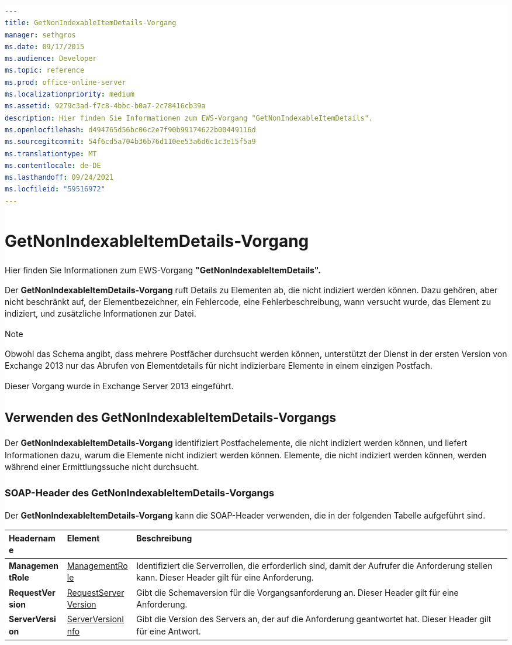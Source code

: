 ```yaml
---
title: GetNonIndexableItemDetails-Vorgang
manager: sethgros
ms.date: 09/17/2015
ms.audience: Developer
ms.topic: reference
ms.prod: office-online-server
ms.localizationpriority: medium
ms.assetid: 9279c3ad-f7c8-4bbc-b0a7-2c78416cb39a
description: Hier finden Sie Informationen zum EWS-Vorgang "GetNonIndexableItemDetails".
ms.openlocfilehash: d494765d56bc06c2e7f90b99174622b00449116d
ms.sourcegitcommit: 54f6cd5a704b36b76d110ee53a6d6c1c3e15f5a9
ms.translationtype: MT
ms.contentlocale: de-DE
ms.lasthandoff: 09/24/2021
ms.locfileid: "59516972"
---
```

# <a name="getnonindexableitemdetails-operation"></a>GetNonIndexableItemDetails-Vorgang

Hier finden Sie Informationen zum EWS-Vorgang **"GetNonIndexableItemDetails".** 
  
Der **GetNonIndexableItemDetails-Vorgang** ruft Details zu Elementen ab, die nicht indiziert werden können. Dazu gehören, aber nicht beschränkt auf, der Elementbezeichner, ein Fehlercode, eine Fehlerbeschreibung, wann versucht wurde, das Element zu indiziert, und zusätzliche Informationen zur Datei. 
  
> [!NOTE]
> Obwohl das Schema angibt, dass mehrere Postfächer durchsucht werden können, unterstützt der Dienst in der ersten Version von Exchange 2013 nur das Abrufen von Elementdetails für nicht indizierbare Elemente in einem einzigen Postfach. 
  
Dieser Vorgang wurde in Exchange Server 2013 eingeführt.
  
## <a name="using-the-getnonindexableitemdetails-operation"></a>Verwenden des GetNonIndexableItemDetails-Vorgangs

Der **GetNonIndexableItemDetails-Vorgang** identifiziert Postfachelemente, die nicht indiziert werden können, und liefert Informationen dazu, warum die Elemente nicht indiziert werden können. Elemente, die nicht indiziert werden können, werden während einer Ermittlungssuche nicht durchsucht. 
  
### <a name="getnonindexableitemdetails-operation-soap-headers"></a>SOAP-Header des GetNonIndexableItemDetails-Vorgangs

Der **GetNonIndexableItemDetails-Vorgang** kann die SOAP-Header verwenden, die in der folgenden Tabelle aufgeführt sind. 
  
|**Headername**|**Element**|**Beschreibung**|
|:-----|:-----|:-----|
|**ManagementRole** <br/> |[ManagementRole](managementrole.md) <br/> |Identifiziert die Serverrollen, die erforderlich sind, damit der Aufrufer die Anforderung stellen kann. Dieser Header gilt für eine Anforderung.  <br/> |
|**RequestVersion** <br/> |[RequestServerVersion](requestserverversion.md) <br/> |Gibt die Schemaversion für die Vorgangsanforderung an. Dieser Header gilt für eine Anforderung.  <br/> |
|**ServerVersion** <br/> |[ServerVersionInfo](serverversioninfo.md) <br/> |Gibt die Version des Servers an, der auf die Anforderung geantwortet hat. Dieser Header gilt für eine Antwort.  <br/> |
   